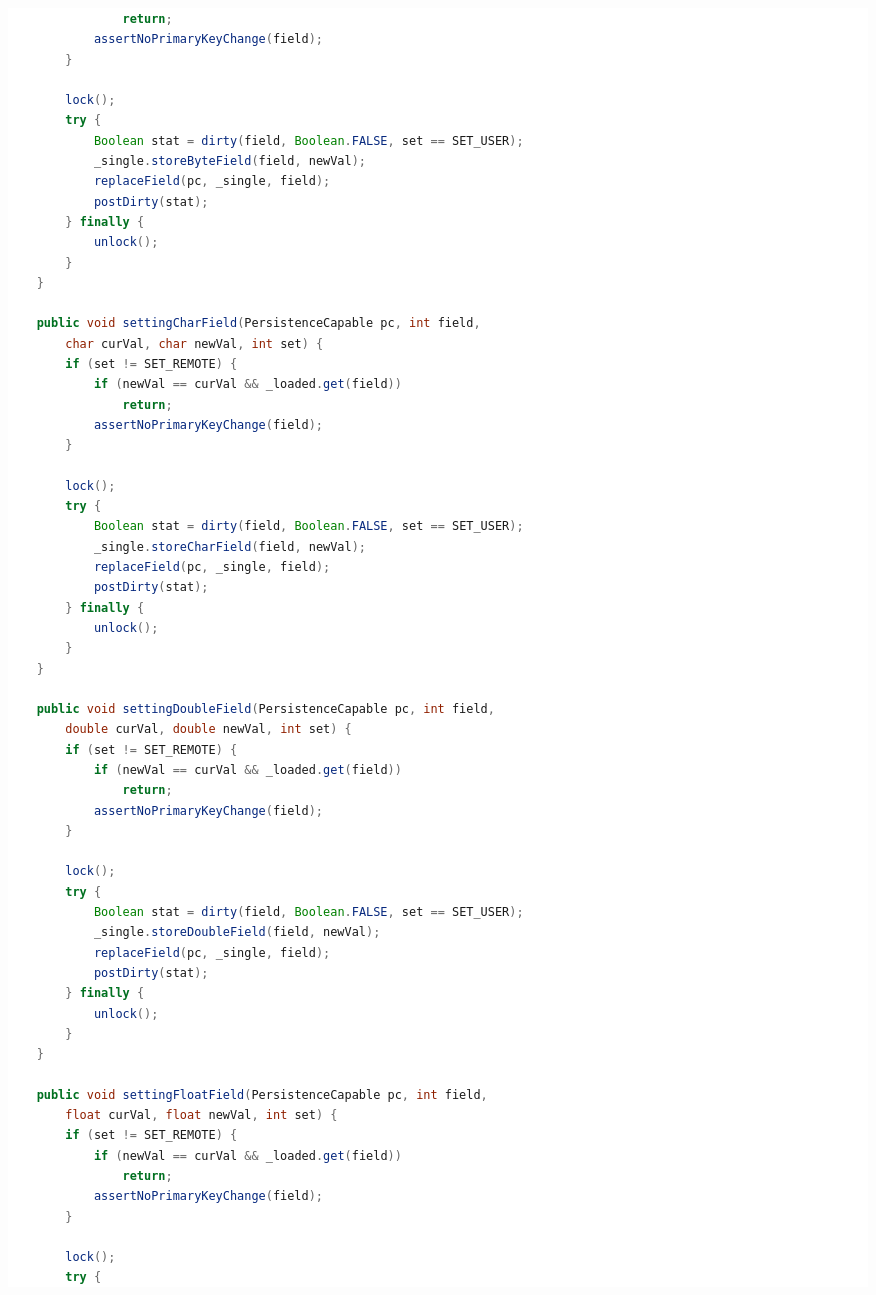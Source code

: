 ```java
                return;
            assertNoPrimaryKeyChange(field);
        }

        lock();
        try {
            Boolean stat = dirty(field, Boolean.FALSE, set == SET_USER);
            _single.storeByteField(field, newVal);
            replaceField(pc, _single, field);
            postDirty(stat);
        } finally {
            unlock();
        }
    }

    public void settingCharField(PersistenceCapable pc, int field,
        char curVal, char newVal, int set) {
        if (set != SET_REMOTE) {
            if (newVal == curVal && _loaded.get(field))
                return;
            assertNoPrimaryKeyChange(field);
        }

        lock();
        try {
            Boolean stat = dirty(field, Boolean.FALSE, set == SET_USER);
            _single.storeCharField(field, newVal);
            replaceField(pc, _single, field);
            postDirty(stat);
        } finally {
            unlock();
        }
    }

    public void settingDoubleField(PersistenceCapable pc, int field,
        double curVal, double newVal, int set) {
        if (set != SET_REMOTE) {
            if (newVal == curVal && _loaded.get(field))
                return;
            assertNoPrimaryKeyChange(field);
        }

        lock();
        try {
            Boolean stat = dirty(field, Boolean.FALSE, set == SET_USER);
            _single.storeDoubleField(field, newVal);
            replaceField(pc, _single, field);
            postDirty(stat);
        } finally {
            unlock();
        }
    }

    public void settingFloatField(PersistenceCapable pc, int field,
        float curVal, float newVal, int set) {
        if (set != SET_REMOTE) {
            if (newVal == curVal && _loaded.get(field))
                return;
            assertNoPrimaryKeyChange(field);
        }

        lock();
        try {
```